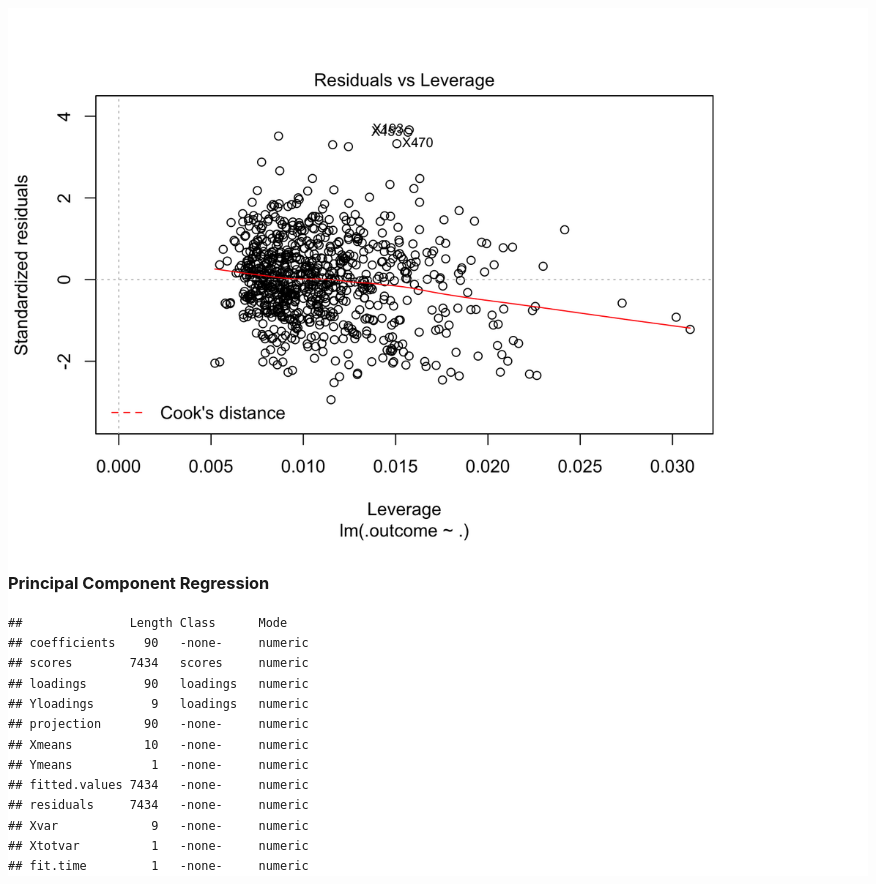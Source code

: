 <img src="predictive_analysis_regression_files/figure-markdown_github/linear_regression_PCA-4.png" width="750px" />

### Principal Component Regression

    ##               Length Class      Mode     
    ## coefficients    90   -none-     numeric  
    ## scores        7434   scores     numeric  
    ## loadings        90   loadings   numeric  
    ## Yloadings        9   loadings   numeric  
    ## projection      90   -none-     numeric  
    ## Xmeans          10   -none-     numeric  
    ## Ymeans           1   -none-     numeric  
    ## fitted.values 7434   -none-     numeric  
    ## residuals     7434   -none-     numeric  
    ## Xvar             9   -none-     numeric  
    ## Xtotvar          1   -none-     numeric  
    ## fit.time         1   -none-     numeric  